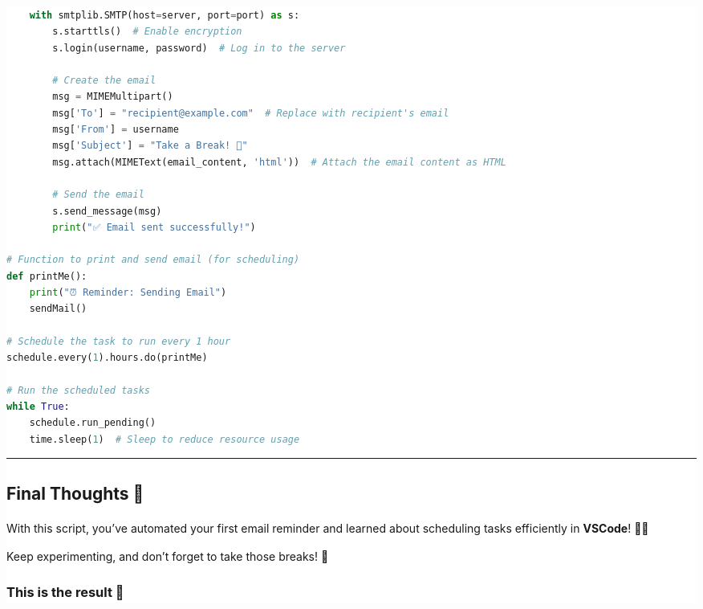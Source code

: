 ```python
    with smtplib.SMTP(host=server, port=port) as s:
        s.starttls()  # Enable encryption
        s.login(username, password)  # Log in to the server

        # Create the email
        msg = MIMEMultipart()
        msg['To'] = "recipient@example.com"  # Replace with recipient's email
        msg['From'] = username
        msg['Subject'] = "Take a Break! 💌"
        msg.attach(MIMEText(email_content, 'html'))  # Attach the email content as HTML

        # Send the email
        s.send_message(msg)
        print("✅ Email sent successfully!")

# Function to print and send email (for scheduling)
def printMe():
    print("⏰ Reminder: Sending Email")
    sendMail()

# Schedule the task to run every 1 hour
schedule.every(1).hours.do(printMe)

# Run the scheduled tasks
while True:
    schedule.run_pending()
    time.sleep(1)  # Sleep to reduce resource usage
```

---

## Final Thoughts 🌟

With this script, you’ve automated your first email reminder and learned about scheduling tasks efficiently in **VSCode**! 💼✨

Keep experimenting, and don’t forget to take those breaks! 🌼

### This is the result 🚀
